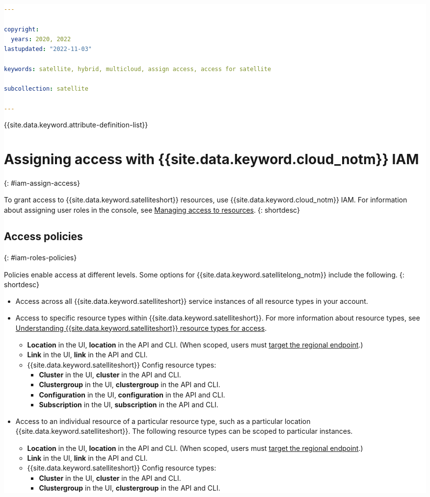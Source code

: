 ```yaml
---

copyright:
  years: 2020, 2022
lastupdated: "2022-11-03"

keywords: satellite, hybrid, multicloud, assign access, access for satellite

subcollection: satellite

---
```


{{site.data.keyword.attribute-definition-list}}

# Assigning access with {{site.data.keyword.cloud_notm}} IAM
{: #iam-assign-access}

To grant access to {{site.data.keyword.satelliteshort}} resources, use {{site.data.keyword.cloud_notm}} IAM. For information about assigning user roles in the console, see [Managing access to resources](/docs/account?topic=account-assign-access-resources).
{: shortdesc}

## Access policies
{: #iam-roles-policies}

Policies enable access at different levels. Some options for {{site.data.keyword.satellitelong_notm}} include the following.
{: shortdesc}

- Access across all {{site.data.keyword.satelliteshort}} service instances of all resource types in your account.
- Access to specific resource types within {{site.data.keyword.satelliteshort}}. For more information about resource types, see [Understanding {{site.data.keyword.satelliteshort}} resource types for access](/docs/satellite?topic=satellite-iam).
    - **Location** in the UI, **location** in the API and CLI. (When scoped, users must [target the regional endpoint](/docs/satellite?topic=satellite-ts-location-missing-location).)
    - **Link** in the UI, **link** in the API and CLI.
    - {{site.data.keyword.satelliteshort}} Config resource types:
        - **Cluster** in the UI, **cluster** in the API and CLI.
        - **Clustergroup** in the UI, **clustergroup** in the API and CLI.
        - **Configuration** in the UI, **configuration** in the API and CLI.
        - **Subscription** in the UI, **subscription** in the API and CLI.

- Access to an individual resource of a particular resource type, such as a particular location {{site.data.keyword.satelliteshort}}. The following resource types can be scoped to particular instances.
    - **Location** in the UI, **location** in the API and CLI. (When scoped, users must [target the regional endpoint](/docs/satellite?topic=satellite-ts-location-missing-location).)
    - **Link** in the UI, **link** in the API and CLI.
    - {{site.data.keyword.satelliteshort}} Config resource types:
        - **Cluster** in the UI, **cluster** in the API and CLI.
        - **Clustergroup** in the UI, **clustergroup** in the API and CLI.
